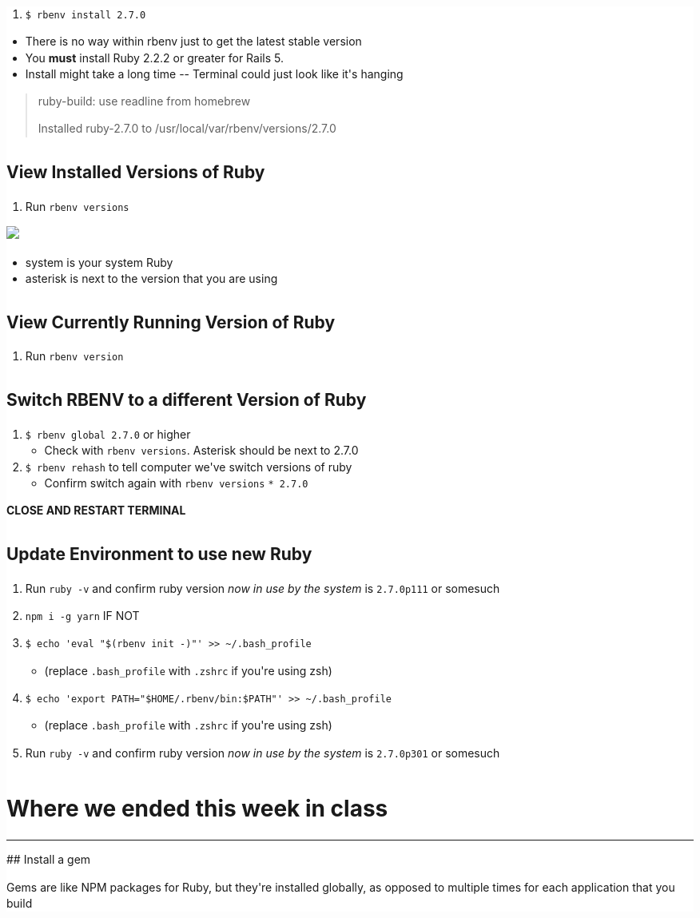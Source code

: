 1. `$ rbenv install 2.7.0`

* There is no way within rbenv just to get the latest stable version
* You **must** install Ruby 2.2.2 or greater for Rails 5.
* Install might take a long time -- Terminal could just look like it's hanging

> ruby-build: use readline from homebrew
>
> Installed ruby-2.7.0 to /usr/local/var/rbenv/versions/2.7.0

## View Installed Versions of Ruby

1. Run `rbenv versions`

![](https://i.imgur.com/k4F34DP.png)

* system is your system Ruby
* asterisk is next to the version that you are using

## View Currently Running Version of Ruby

1. Run `rbenv version`

## Switch RBENV to a different Version of Ruby

1. `$ rbenv global 2.7.0` or higher
	* Check with `rbenv versions`. Asterisk should be next to 2.7.0
1. `$ rbenv rehash` to tell computer we've switch versions of ruby
	* Confirm switch again with `rbenv versions` `* 2.7.0`


**CLOSE AND RESTART TERMINAL**

## Update Environment to use new Ruby

1. Run `ruby -v` and confirm ruby version _now in use by the system_ is `2.7.0p111` or somesuch
1. `npm i -g yarn`
IF NOT

1. `$ echo 'eval "$(rbenv init -)"' >> ~/.bash_profile`
	* (replace `.bash_profile` with `.zshrc` if you're using zsh)
1. `$ echo 'export PATH="$HOME/.rbenv/bin:$PATH"' >> ~/.bash_profile`
	* (replace `.bash_profile` with `.zshrc` if you're using zsh)
1. Run `ruby -v` and confirm ruby version _now in use by the system_ is `2.7.0p301` or somesuch


# Where we ended this week in class
<hr>
## Install a gem

Gems are like NPM packages for Ruby, but they're installed globally, as opposed to multiple times for each application that you build
